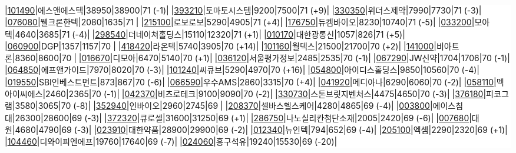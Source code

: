 |[101490](https://finance.daum.net/quotes/A101490)|에스앤에스텍|38950|38900|71 (-1)|
|[393210](https://finance.daum.net/quotes/A393210)|토마토시스템|9200|7500|71 (+9)|
|[330350](https://finance.daum.net/quotes/A330350)|위더스제약|7990|7730|71 (-3)|
|[076080](https://finance.daum.net/quotes/A076080)|웰크론한텍|2080|1635|71 |
|[215100](https://finance.daum.net/quotes/A215100)|로보로보|5290|4905|71 (+4)|
|[176750](https://finance.daum.net/quotes/A176750)|듀켐바이오|8230|10740|71 (-5)|
|[033200](https://finance.daum.net/quotes/A033200)|모아텍|4640|3685|71 (-4)|
|[298540](https://finance.daum.net/quotes/A298540)|더네이쳐홀딩스|15110|12320|71 (+1)|
|[010170](https://finance.daum.net/quotes/A010170)|대한광통신|1057|826|71 (+5)|
|[060900](https://finance.daum.net/quotes/A060900)|DGP|1357|1157|70 |
|[418420](https://finance.daum.net/quotes/A418420)|라온텍|5740|3905|70 (+14)|
|[101160](https://finance.daum.net/quotes/A101160)|월덱스|21500|21700|70 (+2)|
|[141000](https://finance.daum.net/quotes/A141000)|비아트론|8360|8600|70 |
|[016670](https://finance.daum.net/quotes/A016670)|디모아|6470|5140|70 (+1)|
|[036120](https://finance.daum.net/quotes/A036120)|서울평가정보|2485|2535|70 (-1)|
|[067290](https://finance.daum.net/quotes/A067290)|JW신약|1704|1706|70 (-1)|
|[064850](https://finance.daum.net/quotes/A064850)|에프앤가이드|7970|8020|70 (-3)|
|[101240](https://finance.daum.net/quotes/A101240)|씨큐브|5290|4970|70 (+16)|
|[054800](https://finance.daum.net/quotes/A054800)|아이디스홀딩스|9850|10560|70 (-4)|
|[019550](https://finance.daum.net/quotes/A019550)|SBI인베스트먼트|873|867|70 (-6)|
|[066590](https://finance.daum.net/quotes/A066590)|우수AMS|2860|3315|70 (+4)|
|[041920](https://finance.daum.net/quotes/A041920)|메디아나|6290|6060|70 (-2)|
|[058110](https://finance.daum.net/quotes/A058110)|멕아이씨에스|2460|2365|70 (-1)|
|[042370](https://finance.daum.net/quotes/A042370)|비츠로테크|9100|9090|70 (-2)|
|[330730](https://finance.daum.net/quotes/A330730)|스톤브릿지벤처스|4475|4650|70 (-3)|
|[376180](https://finance.daum.net/quotes/A376180)|피코그램|3580|3065|70 (-8)|
|[352940](https://finance.daum.net/quotes/A352940)|인바이오|2960|2745|69 |
|[208370](https://finance.daum.net/quotes/A208370)|셀바스헬스케어|4280|4865|69 (-4)|
|[003800](https://finance.daum.net/quotes/A003800)|에이스침대|26300|28600|69 (-3)|
|[372320](https://finance.daum.net/quotes/A372320)|큐로셀|31600|31250|69 (+1)|
|[286750](https://finance.daum.net/quotes/A286750)|나노실리칸첨단소재|2005|2420|69 (-6)|
|[007680](https://finance.daum.net/quotes/A007680)|대원|4680|4790|69 (-3)|
|[023910](https://finance.daum.net/quotes/A023910)|대한약품|28900|29900|69 (-2)|
|[012340](https://finance.daum.net/quotes/A012340)|뉴인텍|794|652|69 (-4)|
|[205100](https://finance.daum.net/quotes/A205100)|엑셈|2290|2320|69 (+1)|
|[104460](https://finance.daum.net/quotes/A104460)|디와이피엔에프|19760|17640|69 (-7)|
|[024060](https://finance.daum.net/quotes/A024060)|흥구석유|19240|15530|69 (-20)|